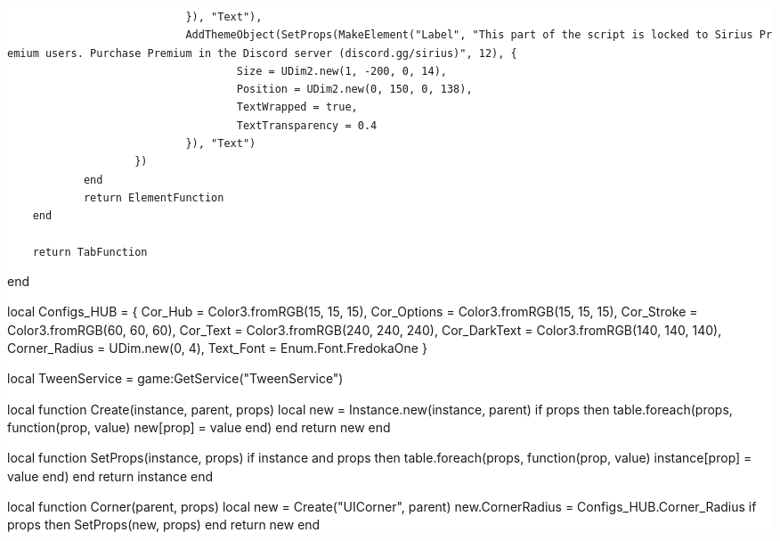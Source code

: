                                 }), "Text"),
                                AddThemeObject(SetProps(MakeElement("Label", "This part of the script is locked to Sirius Premium users. Purchase Premium in the Discord server (discord.gg/sirius)", 12), {
                                        Size = UDim2.new(1, -200, 0, 14),
                                        Position = UDim2.new(0, 150, 0, 138),
                                        TextWrapped = true,
                                        TextTransparency = 0.4
                                }), "Text")
                        })
                end
                return ElementFunction   
        end  

        return TabFunction
end   

local Configs_HUB = {
  Cor_Hub = Color3.fromRGB(15, 15, 15),
  Cor_Options = Color3.fromRGB(15, 15, 15),
  Cor_Stroke = Color3.fromRGB(60, 60, 60),
  Cor_Text = Color3.fromRGB(240, 240, 240),
  Cor_DarkText = Color3.fromRGB(140, 140, 140),
  Corner_Radius = UDim.new(0, 4),
  Text_Font = Enum.Font.FredokaOne
}

local TweenService = game:GetService("TweenService")

local function Create(instance, parent, props)
  local new = Instance.new(instance, parent)
  if props then
    table.foreach(props, function(prop, value)
      new[prop] = value
    end)
  end
  return new
end

local function SetProps(instance, props)
  if instance and props then
    table.foreach(props, function(prop, value)
      instance[prop] = value
    end)
  end
  return instance
end

local function Corner(parent, props)
  local new = Create("UICorner", parent)
  new.CornerRadius = Configs_HUB.Corner_Radius
  if props then
    SetProps(new, props)
  end
  return new
end
